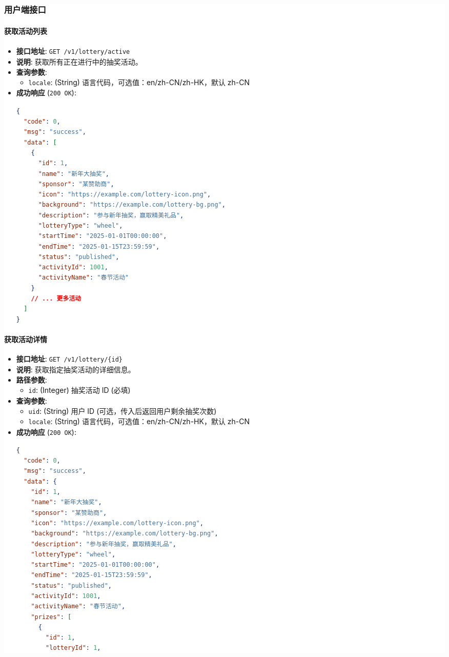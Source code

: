 ### 用户端接口

#### 获取活动列表

- **接口地址**: `GET /v1/lottery/active`
- **说明**: 获取所有正在进行中的抽奖活动。
- **查询参数**:
  - `locale`: (String) 语言代码，可选值：en/zh-CN/zh-HK，默认 zh-CN
- **成功响应** (`200 OK`):
  ```json
  {
    "code": 0,
    "msg": "success",
    "data": [
      {
        "id": 1,
        "name": "新年大抽奖",
        "sponsor": "某赞助商",
        "icon": "https://example.com/lottery-icon.png",
        "background": "https://example.com/lottery-bg.png",
        "description": "参与新年抽奖，赢取精美礼品",
        "lotteryType": "wheel",
        "startTime": "2025-01-01T00:00:00",
        "endTime": "2025-01-15T23:59:59",
        "status": "published",
        "activityId": 1001,
        "activityName": "春节活动"
      }
      // ... 更多活动
    ]
  }
  ```

#### 获取活动详情

- **接口地址**: `GET /v1/lottery/{id}`
- **说明**: 获取指定抽奖活动的详细信息。
- **路径参数**:
  - `id`: (Integer) 抽奖活动 ID (必填)
- **查询参数**:
  - `uid`: (String) 用户 ID (可选，传入后返回用户剩余抽奖次数)
  - `locale`: (String) 语言代码，可选值：en/zh-CN/zh-HK，默认 zh-CN
- **成功响应** (`200 OK`):
  ```json
  {
    "code": 0,
    "msg": "success",
    "data": {
      "id": 1,
      "name": "新年大抽奖",
      "sponsor": "某赞助商",
      "icon": "https://example.com/lottery-icon.png",
      "background": "https://example.com/lottery-bg.png",
      "description": "参与新年抽奖，赢取精美礼品",
      "lotteryType": "wheel",
      "startTime": "2025-01-01T00:00:00",
      "endTime": "2025-01-15T23:59:59",
      "status": "published",
      "activityId": 1001,
      "activityName": "春节活动",
      "prizes": [
        {
          "id": 1,
          "lotteryId": 1,
  ```